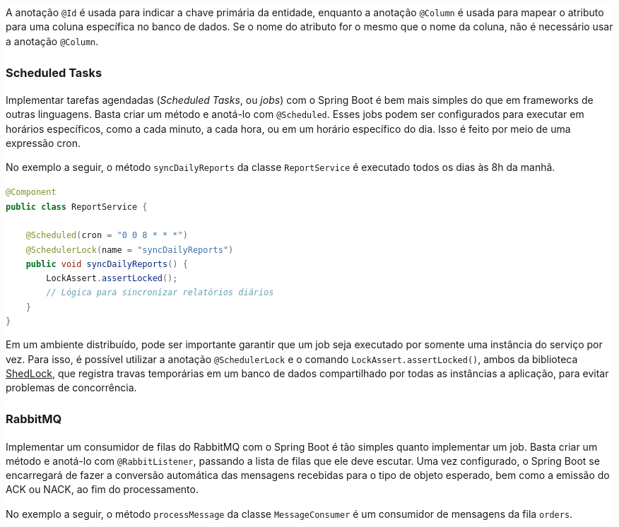A anotação `@Id` é usada para indicar a chave primária da entidade, enquanto a anotação `@Column` é usada para mapear o
atributo para uma coluna específica no banco de dados. Se o nome do atributo for o mesmo que o nome da coluna, não é
necessário usar a anotação `@Column`.

### Scheduled Tasks

Implementar tarefas agendadas (_Scheduled Tasks_, ou _jobs_) com o Spring Boot é bem mais simples do que em frameworks
de outras linguagens. Basta criar um método e anotá-lo com `@Scheduled`. Esses jobs podem ser configurados para executar
em horários específicos, como a cada minuto, a cada hora, ou em um horário específico do dia. Isso é feito por meio de
uma expressão cron.

No exemplo a seguir, o método `syncDailyReports` da classe `ReportService` é executado todos os dias às 8h da manhã.

```java
@Component
public class ReportService {

    @Scheduled(cron = "0 0 8 * * *")
    @SchedulerLock(name = "syncDailyReports")
    public void syncDailyReports() {
        LockAssert.assertLocked();
        // Lógica para sincronizar relatórios diários
    }
}
```

Em um ambiente distribuído, pode ser importante garantir que um job seja executado por somente uma instância do serviço
por vez. Para isso, é possível utilizar a anotação `@SchedulerLock` e o comando `LockAssert.assertLocked()`, ambos da
biblioteca [ShedLock](https://github.com/lukas-krecan/ShedLock), que registra travas temporárias em um banco de dados
compartilhado por todas as instâncias a aplicação, para evitar problemas de concorrência.

### RabbitMQ

Implementar um consumidor de filas do RabbitMQ com o Spring Boot é tão simples quanto implementar um job. Basta criar
um método e anotá-lo com `@RabbitListener`, passando a lista de filas que ele deve escutar. Uma vez configurado, o
Spring Boot se encarregará de fazer a conversão automática das mensagens recebidas para o tipo de objeto esperado, bem
como a emissão do ACK ou NACK, ao fim do processamento.

No exemplo a seguir, o método `processMessage` da classe `MessageConsumer` é um consumidor de mensagens da
fila `orders`.
